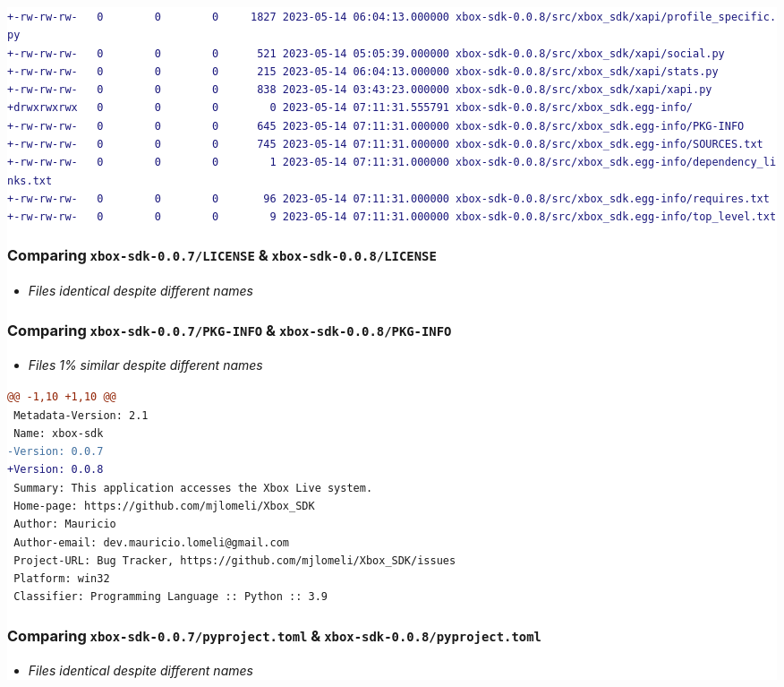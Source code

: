 ```diff
+-rw-rw-rw-   0        0        0     1827 2023-05-14 06:04:13.000000 xbox-sdk-0.0.8/src/xbox_sdk/xapi/profile_specific.py
+-rw-rw-rw-   0        0        0      521 2023-05-14 05:05:39.000000 xbox-sdk-0.0.8/src/xbox_sdk/xapi/social.py
+-rw-rw-rw-   0        0        0      215 2023-05-14 06:04:13.000000 xbox-sdk-0.0.8/src/xbox_sdk/xapi/stats.py
+-rw-rw-rw-   0        0        0      838 2023-05-14 03:43:23.000000 xbox-sdk-0.0.8/src/xbox_sdk/xapi/xapi.py
+drwxrwxrwx   0        0        0        0 2023-05-14 07:11:31.555791 xbox-sdk-0.0.8/src/xbox_sdk.egg-info/
+-rw-rw-rw-   0        0        0      645 2023-05-14 07:11:31.000000 xbox-sdk-0.0.8/src/xbox_sdk.egg-info/PKG-INFO
+-rw-rw-rw-   0        0        0      745 2023-05-14 07:11:31.000000 xbox-sdk-0.0.8/src/xbox_sdk.egg-info/SOURCES.txt
+-rw-rw-rw-   0        0        0        1 2023-05-14 07:11:31.000000 xbox-sdk-0.0.8/src/xbox_sdk.egg-info/dependency_links.txt
+-rw-rw-rw-   0        0        0       96 2023-05-14 07:11:31.000000 xbox-sdk-0.0.8/src/xbox_sdk.egg-info/requires.txt
+-rw-rw-rw-   0        0        0        9 2023-05-14 07:11:31.000000 xbox-sdk-0.0.8/src/xbox_sdk.egg-info/top_level.txt
```

### Comparing `xbox-sdk-0.0.7/LICENSE` & `xbox-sdk-0.0.8/LICENSE`

 * *Files identical despite different names*

### Comparing `xbox-sdk-0.0.7/PKG-INFO` & `xbox-sdk-0.0.8/PKG-INFO`

 * *Files 1% similar despite different names*

```diff
@@ -1,10 +1,10 @@
 Metadata-Version: 2.1
 Name: xbox-sdk
-Version: 0.0.7
+Version: 0.0.8
 Summary: This application accesses the Xbox Live system.
 Home-page: https://github.com/mjlomeli/Xbox_SDK
 Author: Mauricio
 Author-email: dev.mauricio.lomeli@gmail.com
 Project-URL: Bug Tracker, https://github.com/mjlomeli/Xbox_SDK/issues
 Platform: win32
 Classifier: Programming Language :: Python :: 3.9
```

### Comparing `xbox-sdk-0.0.7/pyproject.toml` & `xbox-sdk-0.0.8/pyproject.toml`

 * *Files identical despite different names*
